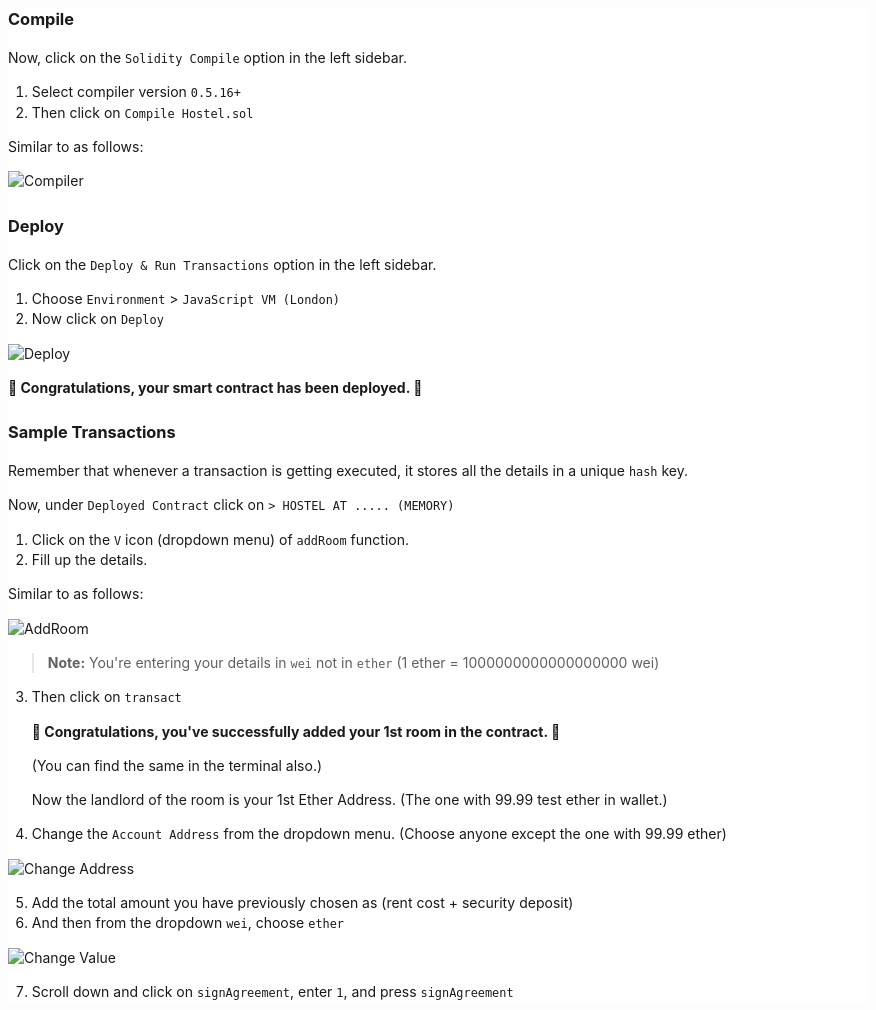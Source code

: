 ### Compile

Now, click on the `Solidity Compile` option in the left sidebar.

1. Select compiler version `0.5.16+`
2. Then click on `Compile Hostel.sol`

Similar to as follows:

<img alt="Compiler" height="400px" src="img1.png"/>

### Deploy

Click on the `Deploy & Run Transactions` option in the left sidebar.

1. Choose `Environment` > `JavaScript VM (London)`
2. Now click on `Deploy`

<img alt="Deploy" height="400px" src="img2.png">

**🎉 Congratulations, your smart contract has been deployed. 🎉**

### Sample Transactions

Remember that whenever a transaction is getting executed, it stores all the details in a unique `hash` key.

Now, under `Deployed Contract` click on `> HOSTEL AT ..... (MEMORY)`

1. Click on the `V` icon (dropdown menu) of `addRoom` function.
2. Fill up the details.

Similar to as follows:

<img height="250px" alt="AddRoom" src="img3.png">

> **Note:** You're entering your details in `wei` not in `ether` (1 ether = 1000000000000000000 wei)
3. Then click on `transact`
    
    **🎉 Congratulations, you've successfully added your 1st room in the contract. 🎉**
    
    (You can find the same in the terminal also.)

    Now the landlord of the room is your 1st Ether Address. (The one with 99.99 test ether in wallet.)

4. Change the `Account Address` from the dropdown menu. (Choose anyone except the one with 99.99 ether)

<img height="300px" alt="Change Address" src="img4.png">

5. Add the total amount you have previously chosen as (rent cost + security deposit)
6. And then from the dropdown `wei`, choose `ether`

<img height="300px" alt="Change Value" src="img5.png">

7. Scroll down and click on `signAgreement`, enter `1`, and press `signAgreement`
    